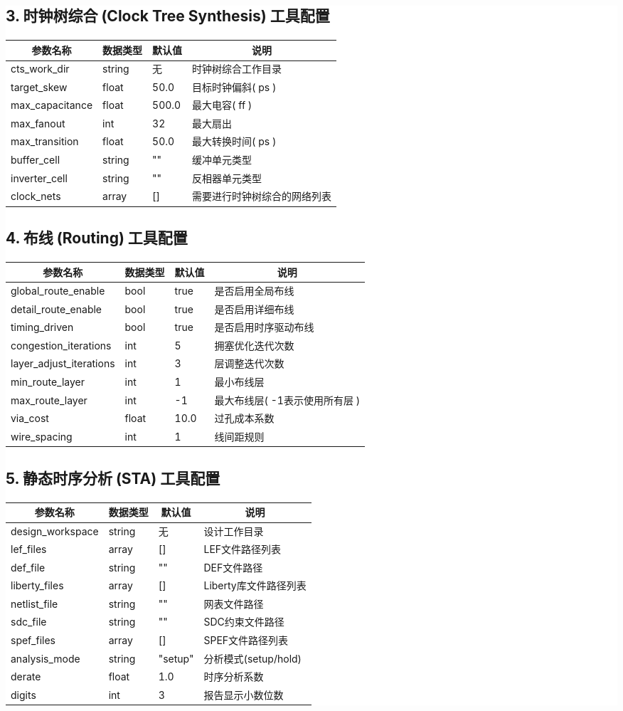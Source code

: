 ## 3. 时钟树综合 (Clock Tree Synthesis) 工具配置

| 参数名称 | 数据类型 | 默认值 | 说明 |
|---------|---------|--------|------|
| cts_work_dir | string | 无 | 时钟树综合工作目录 |
| target_skew | float | 50.0 | 目标时钟偏斜( ps ) |
| max_capacitance | float | 500.0 | 最大电容( ff ) |
| max_fanout | int | 32 | 最大扇出 |
| max_transition | float | 50.0 | 最大转换时间( ps ) |
| buffer_cell | string | "" | 缓冲单元类型 |
| inverter_cell | string | "" | 反相器单元类型 |
| clock_nets | array | [] | 需要进行时钟树综合的网络列表 |

## 4. 布线 (Routing) 工具配置

| 参数名称 | 数据类型 | 默认值 | 说明 |
|---------|---------|--------|------|
| global_route_enable | bool | true | 是否启用全局布线 |
| detail_route_enable | bool | true | 是否启用详细布线 |
| timing_driven | bool | true | 是否启用时序驱动布线 |
| congestion_iterations | int | 5 | 拥塞优化迭代次数 |
| layer_adjust_iterations | int | 3 | 层调整迭代次数 |
| min_route_layer | int | 1 | 最小布线层 |
| max_route_layer | int | -1 | 最大布线层( -1表示使用所有层 ) |
| via_cost | float | 10.0 | 过孔成本系数 |
| wire_spacing | int | 1 | 线间距规则 |

## 5. 静态时序分析 (STA) 工具配置

| 参数名称 | 数据类型 | 默认值 | 说明 |
|---------|---------|--------|------|
| design_workspace | string | 无 | 设计工作目录 |
| lef_files | array | [] | LEF文件路径列表 |
| def_file | string | "" | DEF文件路径 |
| liberty_files | array | [] | Liberty库文件路径列表 |
| netlist_file | string | "" | 网表文件路径 |
| sdc_file | string | "" | SDC约束文件路径 |
| spef_files | array | [] | SPEF文件路径列表 |
| analysis_mode | string | "setup" | 分析模式(setup/hold) |
| derate | float | 1.0 | 时序分析系数 |
| digits | int | 3 | 报告显示小数位数 |
